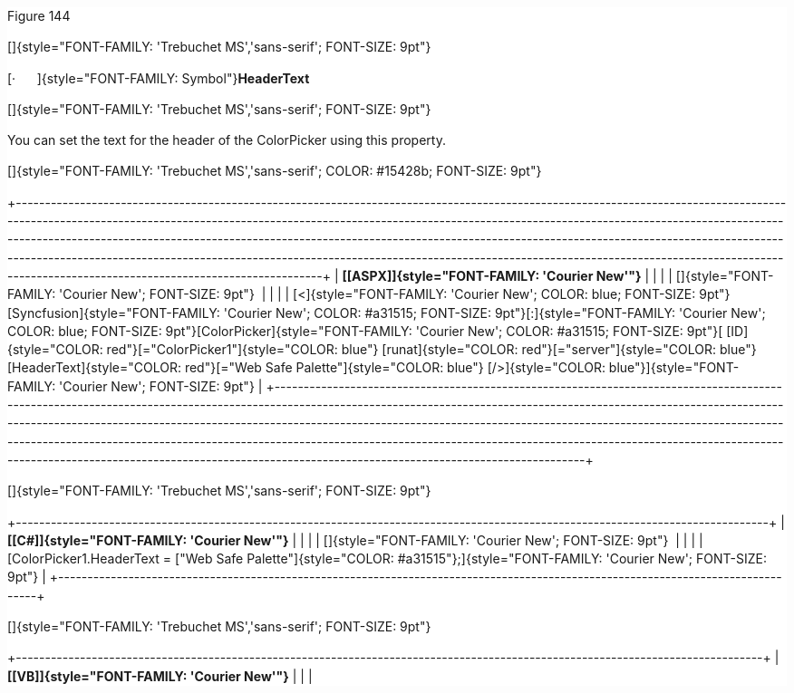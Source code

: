 Figure 144

[]{style="FONT-FAMILY: 'Trebuchet MS','sans-serif'; FONT-SIZE: 9pt"} 

[·      ]{style="FONT-FAMILY: Symbol"}**HeaderText**

[]{style="FONT-FAMILY: 'Trebuchet MS','sans-serif'; FONT-SIZE: 9pt"} 

You can set the text for the header of the ColorPicker using this property.

[]{style="FONT-FAMILY: 'Trebuchet MS','sans-serif'; COLOR: #15428b; FONT-SIZE: 9pt"} 

+---------------------------------------------------------------------------------------------------------------------------------------------------------------------------------------------------------------------------------------------------------------------------------------------------------------------------------------------------------------------------------------------------------------------------------------------------------------------------------------------------------------------------------------------------------------------------------------------------------+
| **[\[ASPX\]]{style="FONT-FAMILY: 'Courier New'"}**                                                                                                                                                                                                                                                                                                                                                                                                                                                                                                                                                      |
|                                                                                                                                                                                                                                                                                                                                                                                                                                                                                                                                                                                                         |
| []{style="FONT-FAMILY: 'Courier New'; FONT-SIZE: 9pt"}                                                                                                                                                                                                                                                                                                                                                                                                                                                                                                                                                  |
|                                                                                                                                                                                                                                                                                                                                                                                                                                                                                                                                                                                                         |
| [\<]{style="FONT-FAMILY: 'Courier New'; COLOR: blue; FONT-SIZE: 9pt"}[Syncfusion]{style="FONT-FAMILY: 'Courier New'; COLOR: #a31515; FONT-SIZE: 9pt"}[:]{style="FONT-FAMILY: 'Courier New'; COLOR: blue; FONT-SIZE: 9pt"}[ColorPicker]{style="FONT-FAMILY: 'Courier New'; COLOR: #a31515; FONT-SIZE: 9pt"}[ [ID]{style="COLOR: red"}[=\"ColorPicker1\"]{style="COLOR: blue"} [runat]{style="COLOR: red"}[=\"server\"]{style="COLOR: blue"} [HeaderText]{style="COLOR: red"}[=\"Web Safe Palette\"]{style="COLOR: blue"} [/\>]{style="COLOR: blue"}]{style="FONT-FAMILY: 'Courier New'; FONT-SIZE: 9pt"} |
+---------------------------------------------------------------------------------------------------------------------------------------------------------------------------------------------------------------------------------------------------------------------------------------------------------------------------------------------------------------------------------------------------------------------------------------------------------------------------------------------------------------------------------------------------------------------------------------------------------+

[]{style="FONT-FAMILY: 'Trebuchet MS','sans-serif'; FONT-SIZE: 9pt"} 

+---------------------------------------------------------------------------------------------------------------------------------+
| **[\[C#\]]{style="FONT-FAMILY: 'Courier New'"}**                                                                                |
|                                                                                                                                 |
| []{style="FONT-FAMILY: 'Courier New'; FONT-SIZE: 9pt"}                                                                          |
|                                                                                                                                 |
| [ColorPicker1.HeaderText = [\"Web Safe Palette\"]{style="COLOR: #a31515"};]{style="FONT-FAMILY: 'Courier New'; FONT-SIZE: 9pt"} |
+---------------------------------------------------------------------------------------------------------------------------------+

[]{style="FONT-FAMILY: 'Trebuchet MS','sans-serif'; FONT-SIZE: 9pt"} 

+--------------------------------------------------------------------------------------------------------------------------------+
| **[\[VB\]]{style="FONT-FAMILY: 'Courier New'"}**                                                                               |
|                                                                                                                                |